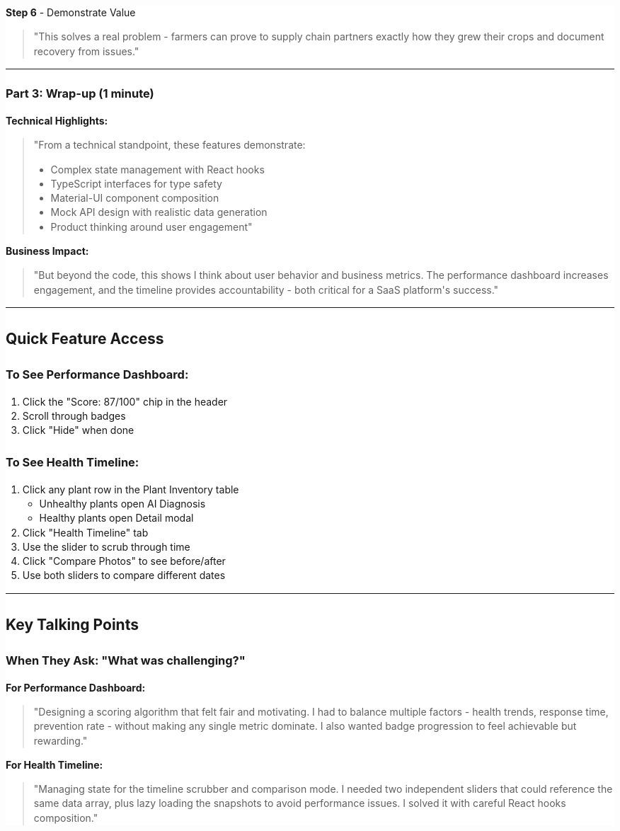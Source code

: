 **Step 6** - Demonstrate Value
> "This solves a real problem - farmers can prove to supply chain partners exactly how they grew their crops and document recovery from issues."

---

### Part 3: Wrap-up (1 minute)

**Technical Highlights:**
> "From a technical standpoint, these features demonstrate:
> - Complex state management with React hooks
> - TypeScript interfaces for type safety
> - Material-UI component composition
> - Mock API design with realistic data generation
> - Product thinking around user engagement"

**Business Impact:**
> "But beyond the code, this shows I think about user behavior and business metrics. The performance dashboard increases engagement, and the timeline provides accountability - both critical for a SaaS platform's success."

---

## Quick Feature Access

### To See Performance Dashboard:
1. Click the "Score: 87/100" chip in the header
2. Scroll through badges
3. Click "Hide" when done

### To See Health Timeline:
1. Click any plant row in the Plant Inventory table
   - Unhealthy plants open AI Diagnosis
   - Healthy plants open Detail modal
2. Click "Health Timeline" tab
3. Use the slider to scrub through time
4. Click "Compare Photos" to see before/after
5. Use both sliders to compare different dates

---

## Key Talking Points

### When They Ask: "What was challenging?"

**For Performance Dashboard:**
> "Designing a scoring algorithm that felt fair and motivating. I had to balance multiple factors - health trends, response time, prevention rate - without making any single metric dominate. I also wanted badge progression to feel achievable but rewarding."

**For Health Timeline:**
> "Managing state for the timeline scrubber and comparison mode. I needed two independent sliders that could reference the same data array, plus lazy loading the snapshots to avoid performance issues. I solved it with careful React hooks composition."
